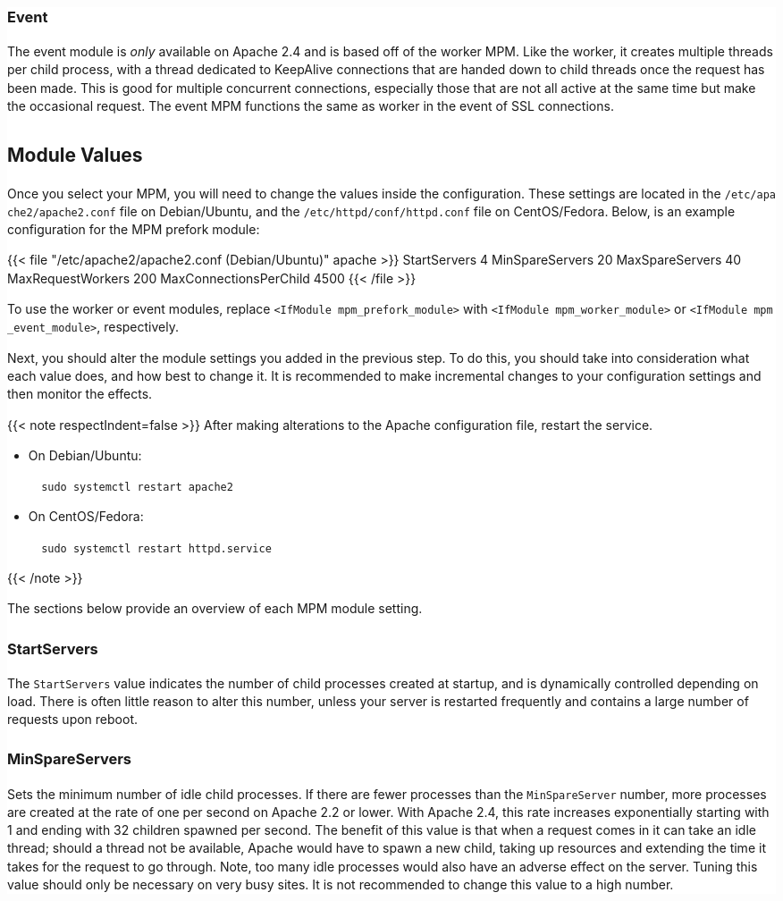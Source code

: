 ### Event
The event module is *only* available on Apache 2.4 and is based off of the worker MPM. Like the worker, it creates multiple threads per child process, with a thread dedicated to KeepAlive connections that are handed down to child threads once the request has been made. This is good for multiple concurrent connections, especially those that are not all active at the same time but make the occasional request. The event MPM functions the same as worker in the event of SSL connections.

## Module Values

Once you select your MPM, you will need to change the values inside the configuration. These settings are located in the `/etc/apache2/apache2.conf` file on Debian/Ubuntu, and the `/etc/httpd/conf/httpd.conf` file on CentOS/Fedora. Below, is an example configuration for the MPM prefork module:

{{< file "/etc/apache2/apache2.conf (Debian/Ubuntu)" apache >}}
<IfModule mpm_prefork_module>
       StartServers              4
       MinSpareServers          20
       MaxSpareServers          40
       MaxRequestWorkers       200
       MaxConnectionsPerChild 4500
</IfModule>
{{< /file >}}

To use the worker or event modules, replace `<IfModule mpm_prefork_module>` with `<IfModule mpm_worker_module>` or `<IfModule mpm_event_module>`, respectively.

Next, you should alter the module settings you added in the previous step. To do this, you should take into consideration what each value does, and how best to change it. It is recommended to make incremental changes to your configuration settings and then monitor the effects.

{{< note respectIndent=false >}}
After making alterations to the Apache configuration file, restart the service.

- On Debian/Ubuntu:

        sudo systemctl restart apache2

- On CentOS/Fedora:

        sudo systemctl restart httpd.service
{{< /note >}}

The sections below provide an overview of each MPM module setting.

### StartServers
The `StartServers` value indicates the number of child processes created at startup, and is dynamically controlled depending on load. There is often little reason to alter this number, unless your server is restarted frequently and contains a large number of requests upon reboot.

### MinSpareServers
Sets the minimum number of idle child processes. If there are fewer processes than the `MinSpareServer` number, more processes are created at the rate of one per second on Apache 2.2 or lower. With Apache 2.4, this rate increases exponentially starting with 1 and ending with 32 children spawned per second. The benefit of this value is that when a request comes in it can take an idle thread; should a thread not be available, Apache would have to spawn a new child, taking up resources and extending the time it takes for the request to go through. Note, too many idle processes would also have an adverse effect on the server. Tuning this value should only be necessary on very busy sites. It is not recommended to change this value to a high number.
